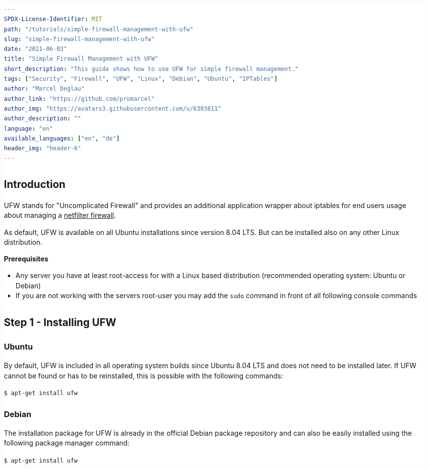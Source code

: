 ```yaml
---
SPDX-License-Identifier: MIT
path: "/tutorials/simple-firewall-management-with-ufw"
slug: "simple-firewall-management-with-ufw"
date: "2021-06-03"
title: "Simple Firewall Management with UFW"
short_description: "This guide shows how to use UFW for simple firewall management."
tags: ["Security", "Firewall", "UFW", "Linux", "Debian", "Ubuntu", "IPTables"]
author: "Marcel Deglau"
author_link: "https://github.com/promarcel"
author_img: "https://avatars3.githubusercontent.com/u/6303811"
author_description: ""
language: "en"
available_languages: ["en", "de"]
header_img: "header-6"
---
```


## Introduction

UFW stands for "Uncomplicated Firewall" and provides an additional application wrapper about iptables for end users usage about managing a [netfilter firewall](https://netfilter.org).

As default, UFW is available on all Ubuntu installations since version 8.04 LTS. But can be installed also on any other Linux distribution.

**Prerequisites**

* Any server you have at least root-access for with a Linux based distribution (recommended operating system: Ubuntu or Debian) 
* If you are not working with the servers root-user you may add the `sudo` command in front of all following console commands

## Step 1 - Installing UFW

### Ubuntu

By default, UFW is included in all operating system builds since Ubuntu 8.04 LTS and does not need to be installed later. If UFW cannot be found or has to be reinstalled, this is possible with the following commands:

```console
$ apt-get install ufw
```

### Debian 

The installation package for UFW is already in the official Debian package repository and can also be easily installed using the following package manager command:

```console
$ apt-get install ufw
```
